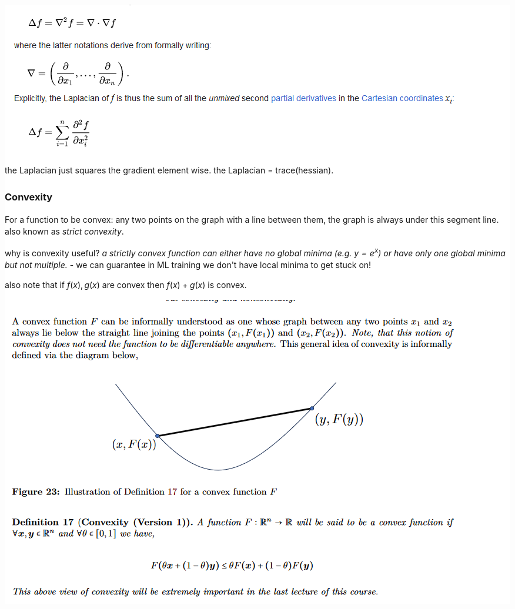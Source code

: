 ![](misc/Pasted%20image%2020240504001604.png)

the Laplacian just squares the gradient element wise. the Laplacian  = trace(hessian).

### Convexity

For a function to be convex: any two points on the graph with a line between them, the graph is always under this segment line.
also known as *strict convexity*.

why is convexity useful? *a strictly convex function can either have no global minima (e.g. $y=e^x$) or have only one global minima but not multiple.* - we can guarantee in ML training we don't have local minima to get stuck on!

also note that if $f(x),g(x)$ are convex then $f(x)+g(x)$ is convex.

![](misc/Pasted%20image%2020240409175133.png)
